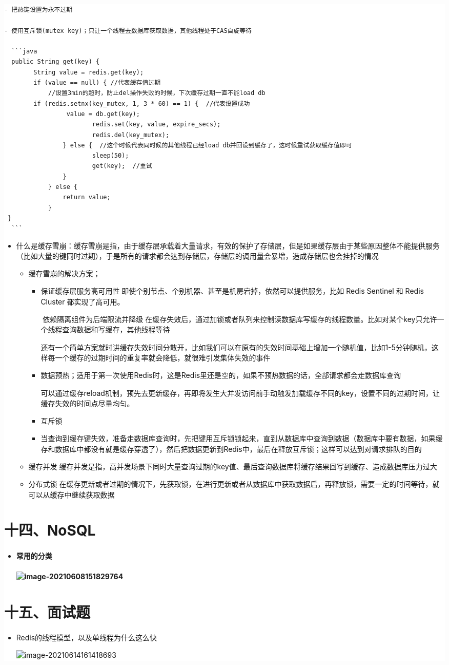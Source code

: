     - 把热键设置为永不过期

    - 使用互斥锁(mutex key)；只让一个线程去数据库获取数据，其他线程处于CAS自旋等待
    
      ```java
      public String get(key) {
            String value = redis.get(key);
            if (value == null) { //代表缓存值过期
                //设置3min的超时，防止del操作失败的时候，下次缓存过期一直不能load db
            if (redis.setnx(key_mutex, 1, 3 * 60) == 1) {  //代表设置成功
                     value = db.get(key);
                            redis.set(key, value, expire_secs);
                            redis.del(key_mutex);
                    } else {  //这个时候代表同时候的其他线程已经load db并回设到缓存了，这时候重试获取缓存值即可
                            sleep(50);
                            get(key);  //重试
                    }
                } else {
                    return value;      
                }
     }
      ```
    
      

- 什么是缓存雪崩：缓存雪崩是指，由于缓存层承载着大量请求，有效的保护了存储层，但是如果缓存层由于某些原因整体不能提供服务（比如大量的键同时过期），于是所有的请求都会达到存储层，存储层的调用量会暴增，造成存储层也会挂掉的情况

  - 缓存雪崩的解决方案；

    - 保证缓存层服务高可用性
      	即使个别节点、个别机器、甚至是机房宕掉，依然可以提供服务，比如 Redis Sentinel 和 Redis Cluster 都实现了高可用。

      ​	依赖隔离组件为后端限流并降级
      ​	在缓存失效后，通过加锁或者队列来控制读数据库写缓存的线程数量。比如对某个key只允许一个线程查询数据和写缓存，其他线程等待

      ​	还有一个简单方案就时讲缓存失效时间分散开，比如我们可以在原有的失效时间基础上增加一个随机值，比如1-5分钟随机，这样每一个缓存的过期时间的重复率就会降低，就很难引发集体失效的事件

    - 数据预热；适用于第一次使用Redis时，这是Redis里还是空的，如果不预热数据的话，全部请求都会走数据库查询

      可以通过缓存reload机制，预先去更新缓存，再即将发生大并发访问前手动触发加载缓存不同的key，设置不同的过期时间，让缓存失效的时间点尽量均匀。
    
    - 互斥锁
  
    - 当查询到缓存键失效，准备走数据库查询时，先把键用互斥锁锁起来，直到从数据库中查询到数据（数据库中要有数据，如果缓存和数据库中都没有就是缓存穿透了），然后把数据更新到Redis中，最后在释放互斥锁；这样可以达到对请求排队的目的
  
  - 缓存并发
    缓存并发是指，高并发场景下同时大量查询过期的key值、最后查询数据库将缓存结果回写到缓存、造成数据库压力过大
  
  - 分布式锁
    在缓存更新或者过期的情况下，先获取锁，在进行更新或者从数据库中获取数据后，再释放锁，需要一定的时间等待，就可以从缓存中继续获取数据

# 十四、NoSQL

- #### 常用的分类

  #### ![image-20210608151829764](C:\Users\Administrator\AppData\Roaming\Typora\typora-user-images\image-20210608151829764.png)

# 十五、面试题

- Redis的线程模型，以及单线程为什么这么快

  ![image-20210614161418693](C:\Users\hp\AppData\Roaming\Typora\typora-user-images\image-20210614161418693.png)